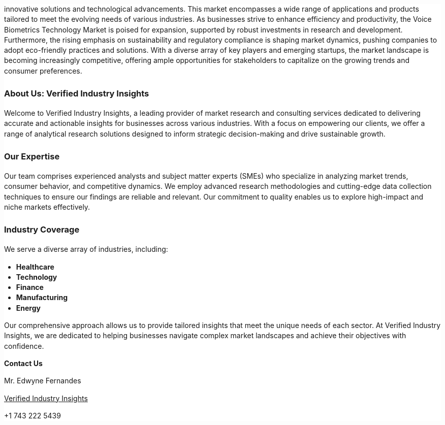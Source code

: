 innovative solutions and technological advancements. This market encompasses a wide range of applications and products tailored to meet the evolving needs of various industries. As businesses strive to enhance efficiency and productivity, the Voice Biometrics Technology Market is poised for expansion, supported by robust investments in research and development. Furthermore, the rising emphasis on sustainability and regulatory compliance is shaping market dynamics, pushing companies to adopt eco-friendly practices and solutions. With a diverse array of key players and emerging startups, the market landscape is becoming increasingly competitive, offering ample opportunities for stakeholders to capitalize on the growing trends and consumer preferences.</p><h3>About Us: Verified Industry Insights</h3><p>Welcome to Verified Industry Insights, a leading provider of market research and consulting services dedicated to delivering accurate and actionable insights for businesses across various industries. With a focus on empowering our clients, we offer a range of analytical research solutions designed to inform strategic decision-making and drive sustainable growth.</p><h3>Our Expertise</h3><p>Our team comprises experienced analysts and subject matter experts (SMEs) who specialize in analyzing market trends, consumer behavior, and competitive dynamics. We employ advanced research methodologies and cutting-edge data collection techniques to ensure our findings are reliable and relevant. Our commitment to quality enables us to explore high-impact and niche markets effectively.</p><h3>Industry Coverage</h3><p>We serve a diverse array of industries, including:</p><ul><li><strong>Healthcare</strong></li><li><strong>Technology</strong></li><li><strong>Finance</strong></li><li><strong>Manufacturing</strong></li><li><strong>Energy</strong></li></ul><p>Our comprehensive approach allows us to provide tailored insights that meet the unique needs of each sector. At Verified Industry Insights, we are dedicated to helping businesses navigate complex market landscapes and achieve their objectives with confidence.</p><p><strong>Contact Us</strong></p><p>Mr. Edwyne Fernandes</p><p><a href="https://www.verifiedindustryinsights.com/">Verified Industry Insights</a></p><p>+1 743 222 5439</p>
